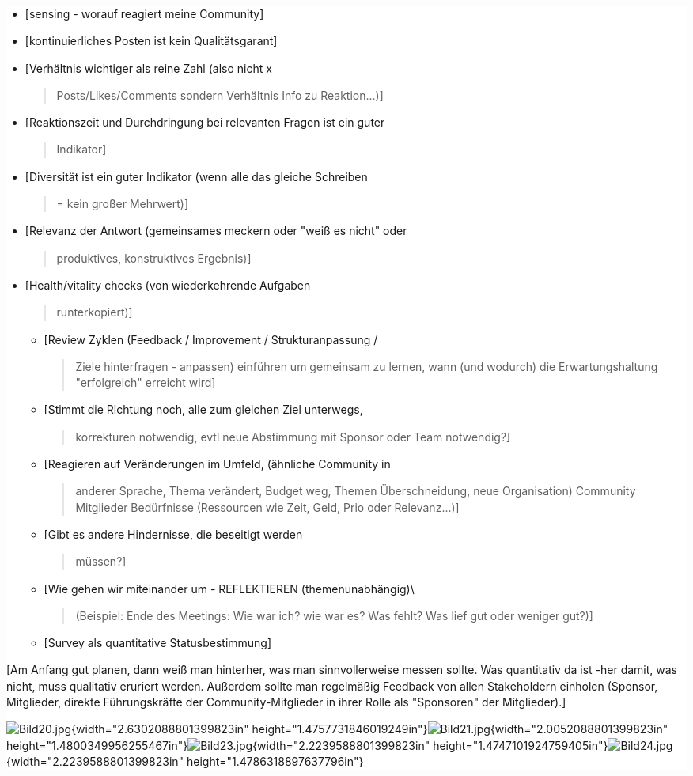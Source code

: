 -   [sensing - worauf reagiert meine Community]

-   [kontinuierliches Posten ist kein Qualitätsgarant]

-   [Verhältnis wichtiger als reine Zahl (also nicht x
    > Posts/Likes/Comments sondern Verhältnis Info zu
    > Reaktion...)]

-   [Reaktionszeit und Durchdringung bei relevanten Fragen ist ein guter
    > Indikator]

-   [Diversität ist ein guter Indikator (wenn alle das gleiche Schreiben
    > = kein großer Mehrwert)]

-   [Relevanz der Antwort (gemeinsames meckern oder "weiß es nicht" oder
    > produktives, konstruktives Ergebnis)]

-   [Health/vitality checks (von wiederkehrende Aufgaben
    > runterkopiert)]

    -   [Review Zyklen (Feedback / Improvement / Strukturanpassung /
        > Ziele hinterfragen - anpassen) einführen um gemeinsam zu
        > lernen, wann (und wodurch) die Erwartungshaltung "erfolgreich"
        > erreicht wird]

    -   [Stimmt die Richtung noch, alle zum gleichen Ziel unterwegs,
        > korrekturen notwendig, evtl neue Abstimmung mit Sponsor oder
        > Team notwendig?]

    -   [Reagieren auf Veränderungen im Umfeld, (ähnliche Community in
        > anderer Sprache, Thema verändert, Budget weg, Themen
        > Überschneidung, neue Organisation) Community Mitglieder
        > Bedürfnisse (Ressourcen wie Zeit, Geld, Prio oder
        > Relevanz...)]

    -   [Gibt es andere Hindernisse, die beseitigt werden
        > müssen?]

    -   [Wie gehen wir miteinander um - REFLEKTIEREN (themenunabhängig)\
        > (Beispiel: Ende des Meetings: Wie war ich? wie war es? Was
        > fehlt? Was lief gut oder weniger gut?)]

    -   [Survey als quantitative Statusbestimmung]

[Am Anfang gut planen, dann weiß man hinterher, was man sinnvollerweise
messen sollte. Was quantitativ da ist -her damit, was nicht, muss
qualitativ eruriert werden. Außerdem sollte man regelmäßig Feedback von
allen Stakeholdern einholen (Sponsor, Mitglieder, direkte Führungskräfte
der Community-Mitglieder in ihrer Rolle als "Sponsoren" der
Mitglieder).]

![Bild20.jpg](media/image13.jpg){width="2.6302088801399823in"
height="1.4757731846019249in"}![Bild21.jpg](media/image21.jpg){width="2.0052088801399823in"
height="1.4800349956255467in"}![Bild23.jpg](media/image17.jpg){width="2.2239588801399823in"
height="1.4747101924759405in"}![Bild24.jpg](media/image20.jpg){width="2.2239588801399823in"
height="1.4786318897637796in"}

